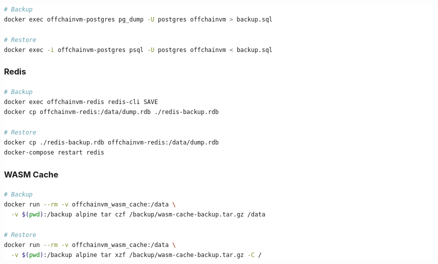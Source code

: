 ```bash
# Backup
docker exec offchainvm-postgres pg_dump -U postgres offchainvm > backup.sql

# Restore
docker exec -i offchainvm-postgres psql -U postgres offchainvm < backup.sql
```

### Redis

```bash
# Backup
docker exec offchainvm-redis redis-cli SAVE
docker cp offchainvm-redis:/data/dump.rdb ./redis-backup.rdb

# Restore
docker cp ./redis-backup.rdb offchainvm-redis:/data/dump.rdb
docker-compose restart redis
```

### WASM Cache

```bash
# Backup
docker run --rm -v offchainvm_wasm_cache:/data \
  -v $(pwd):/backup alpine tar czf /backup/wasm-cache-backup.tar.gz /data

# Restore
docker run --rm -v offchainvm_wasm_cache:/data \
  -v $(pwd):/backup alpine tar xzf /backup/wasm-cache-backup.tar.gz -C /
```

